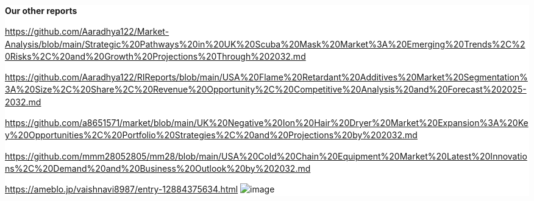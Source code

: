 <strong>Our other reports</strong>

<a href=https://github.com/Aaradhya122/Market-Analysis/blob/main/Strategic%20Pathways%20in%20UK%20Scuba%20Mask%20Market%3A%20Emerging%20Trends%2C%20Risks%2C%20and%20Growth%20Projections%20Through%202032.md>https://github.com/Aaradhya122/Market-Analysis/blob/main/Strategic%20Pathways%20in%20UK%20Scuba%20Mask%20Market%3A%20Emerging%20Trends%2C%20Risks%2C%20and%20Growth%20Projections%20Through%202032.md</a>

<a href=https://github.com/Aaradhya122/RIReports/blob/main/USA%20Flame%20Retardant%20Additives%20Market%20Segmentation%3A%20Size%2C%20Share%2C%20Revenue%20Opportunity%2C%20Competitive%20Analysis%20and%20Forecast%202025-2032.md>https://github.com/Aaradhya122/RIReports/blob/main/USA%20Flame%20Retardant%20Additives%20Market%20Segmentation%3A%20Size%2C%20Share%2C%20Revenue%20Opportunity%2C%20Competitive%20Analysis%20and%20Forecast%202025-2032.md</a>

<a href=https://github.com/a8651571/market/blob/main/UK%20Negative%20Ion%20Hair%20Dryer%20Market%20Expansion%3A%20Key%20Opportunities%2C%20Portfolio%20Strategies%2C%20and%20Projections%20by%202032.md>https://github.com/a8651571/market/blob/main/UK%20Negative%20Ion%20Hair%20Dryer%20Market%20Expansion%3A%20Key%20Opportunities%2C%20Portfolio%20Strategies%2C%20and%20Projections%20by%202032.md</a>

<a href=https://github.com/mmm28052805/mm28/blob/main/USA%20Cold%20Chain%20Equipment%20Market%20Latest%20Innovations%2C%20Demand%20and%20Business%20Outlook%20by%202032.md>https://github.com/mmm28052805/mm28/blob/main/USA%20Cold%20Chain%20Equipment%20Market%20Latest%20Innovations%2C%20Demand%20and%20Business%20Outlook%20by%202032.md</a>

<a href=https://ameblo.jp/vaishnavi8987/entry-12884375634.html>https://ameblo.jp/vaishnavi8987/entry-12884375634.html</a>
![image](https://github.com/user-attachments/assets/00e0901d-c03d-4407-97a9-5fb5f49f821f)
